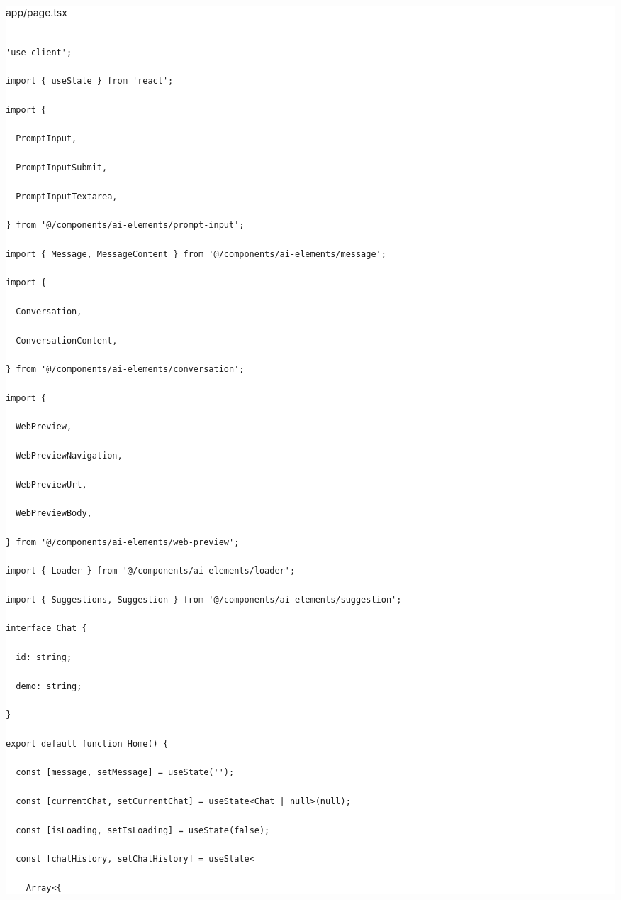 app/page.tsx

```code-block_code__yIKW2

'use client';

import { useState } from 'react';

import {

  PromptInput,

  PromptInputSubmit,

  PromptInputTextarea,

} from '@/components/ai-elements/prompt-input';

import { Message, MessageContent } from '@/components/ai-elements/message';

import {

  Conversation,

  ConversationContent,

} from '@/components/ai-elements/conversation';

import {

  WebPreview,

  WebPreviewNavigation,

  WebPreviewUrl,

  WebPreviewBody,

} from '@/components/ai-elements/web-preview';

import { Loader } from '@/components/ai-elements/loader';

import { Suggestions, Suggestion } from '@/components/ai-elements/suggestion';

interface Chat {

  id: string;

  demo: string;

}

export default function Home() {

  const [message, setMessage] = useState('');

  const [currentChat, setCurrentChat] = useState<Chat | null>(null);

  const [isLoading, setIsLoading] = useState(false);

  const [chatHistory, setChatHistory] = useState<

    Array<{

```
